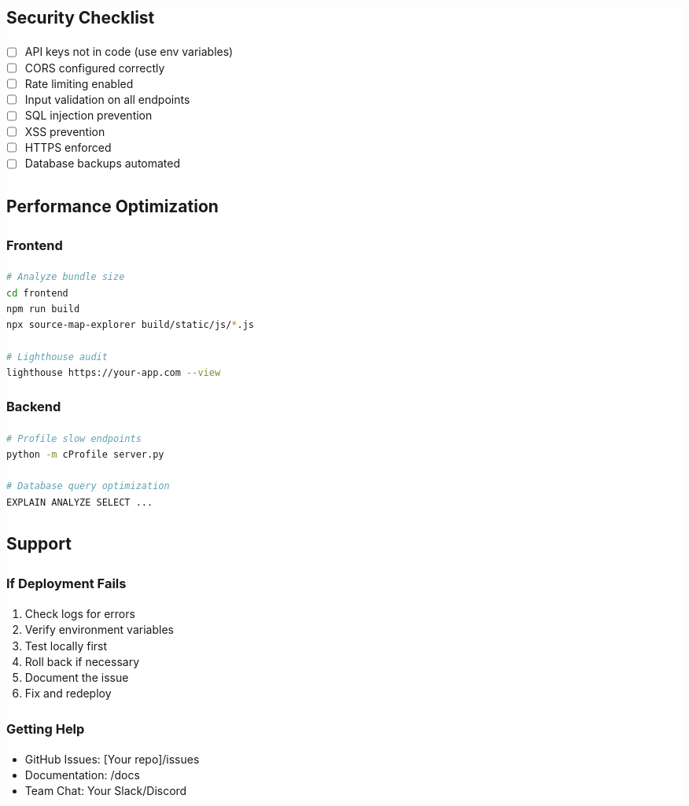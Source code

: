 ## Security Checklist

- [ ] API keys not in code (use env variables)
- [ ] CORS configured correctly
- [ ] Rate limiting enabled
- [ ] Input validation on all endpoints
- [ ] SQL injection prevention
- [ ] XSS prevention
- [ ] HTTPS enforced
- [ ] Database backups automated

## Performance Optimization

### Frontend
```bash
# Analyze bundle size
cd frontend
npm run build
npx source-map-explorer build/static/js/*.js

# Lighthouse audit
lighthouse https://your-app.com --view
```

### Backend
```bash
# Profile slow endpoints
python -m cProfile server.py

# Database query optimization
EXPLAIN ANALYZE SELECT ...
```

## Support

### If Deployment Fails

1. Check logs for errors
2. Verify environment variables
3. Test locally first
4. Roll back if necessary
5. Document the issue
6. Fix and redeploy

### Getting Help

- GitHub Issues: [Your repo]/issues
- Documentation: /docs
- Team Chat: Your Slack/Discord
